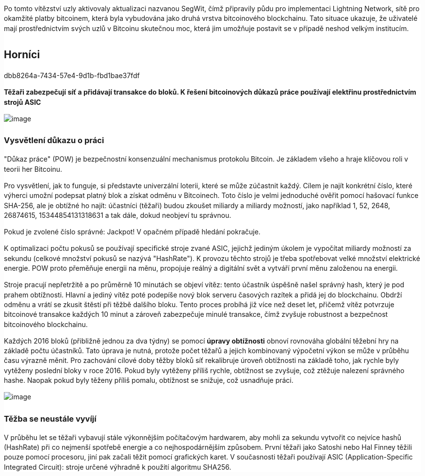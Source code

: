 Po tomto vítězství uzly aktivovaly aktualizaci nazvanou SegWit, čímž připravily půdu pro implementaci Lightning Network, sítě pro okamžité platby bitcoinem, která byla vybudována jako druhá vrstva bitcoinového blockchainu. Tato situace ukazuje, že uživatelé mají prostřednictvím svých uzlů v Bitcoinu skutečnou moc, která jim umožňuje postavit se v případě neshod velkým institucím.

## Horníci

<chapterId>dbb8264a-7434-57e4-9d1b-fbd1bae37fdf</chapterId>

**Těžaři zabezpečují síť a přidávají transakce do bloků. K řešení bitcoinových důkazů práce používají elektřinu prostřednictvím strojů ASIC**

![image](assets/en/55.webp)

### Vysvětlení důkazu o práci

"Důkaz práce" (POW) je bezpečnostní konsenzuální mechanismus protokolu Bitcoin. Je základem všeho a hraje klíčovou roli v teorii her Bitcoinu.

Pro vysvětlení, jak to funguje, si představte univerzální loterii, které se může zúčastnit každý. Cílem je najít konkrétní číslo, které výherci umožní podepsat platný blok a získat odměnu v Bitcoinech. Toto číslo je velmi jednoduché ověřit pomocí hašovací funkce SHA-256, ale je obtížné ho najít: účastníci (těžaři) budou zkoušet miliardy a miliardy možností, jako například 1, 52, 2648, 26874615, 15344854131318631 a tak dále, dokud neobjeví tu správnou.

Pokud je zvolené číslo správné: Jackpot! V opačném případě hledání pokračuje.

K optimalizaci počtu pokusů se používají specifické stroje zvané ASIC, jejichž jediným úkolem je vypočítat miliardy možností za sekundu (celkové množství pokusů se nazývá "HashRate"). K provozu těchto strojů je třeba spotřebovat velké množství elektrické energie. POW proto přeměňuje energii na měnu, propojuje reálný a digitální svět a vytváří první měnu založenou na energii.

Stroje pracují nepřetržitě a po průměrně 10 minutách se objeví vítěz: tento účastník úspěšně našel správný hash, který je pod prahem obtížnosti. Hlavní a jediný vítěz poté podepíše nový blok serveru časových razítek a přidá jej do blockchainu. Obdrží odměnu a vrátí se zkusit štěstí při těžbě dalšího bloku. Tento proces probíhá již více než deset let, přičemž vítěz potvrzuje bitcoinové transakce každých 10 minut a zároveň zabezpečuje minulé transakce, čímž zvyšuje robustnost a bezpečnost bitcoinového blockchainu.

Každých 2016 bloků (přibližně jednou za dva týdny) se pomocí **úpravy obtížnosti** obnoví rovnováha globální těžební hry na základě počtu účastníků. Tato úprava je nutná, protože počet těžařů a jejich kombinovaný výpočetní výkon se může v průběhu času výrazně měnit. Pro zachování cílové doby těžby bloků síť rekalibruje úroveň obtížnosti na základě toho, jak rychle byly vytěženy poslední bloky v roce 2016. Pokud byly vytěženy příliš rychle, obtížnost se zvyšuje, což ztěžuje nalezení správného hashe. Naopak pokud byly těženy příliš pomalu, obtížnost se snižuje, což usnadňuje práci.

![image](assets/en/24.webp)

### Těžba se neustále vyvíjí

V průběhu let se těžaři vybavují stále výkonnějším počítačovým hardwarem, aby mohli za sekundu vytvořit co nejvíce hashů (HashRate) při co nejmenší spotřebě energie a co nejhospodárnějším způsobem. První těžaři jako Satoshi nebo Hal Finney těžili pouze pomocí procesoru, jiní pak začali těžit pomocí grafických karet. V současnosti těžaři používají ASIC (Application-Specific Integrated Circuit): stroje určené výhradně k použití algoritmu SHA256.
